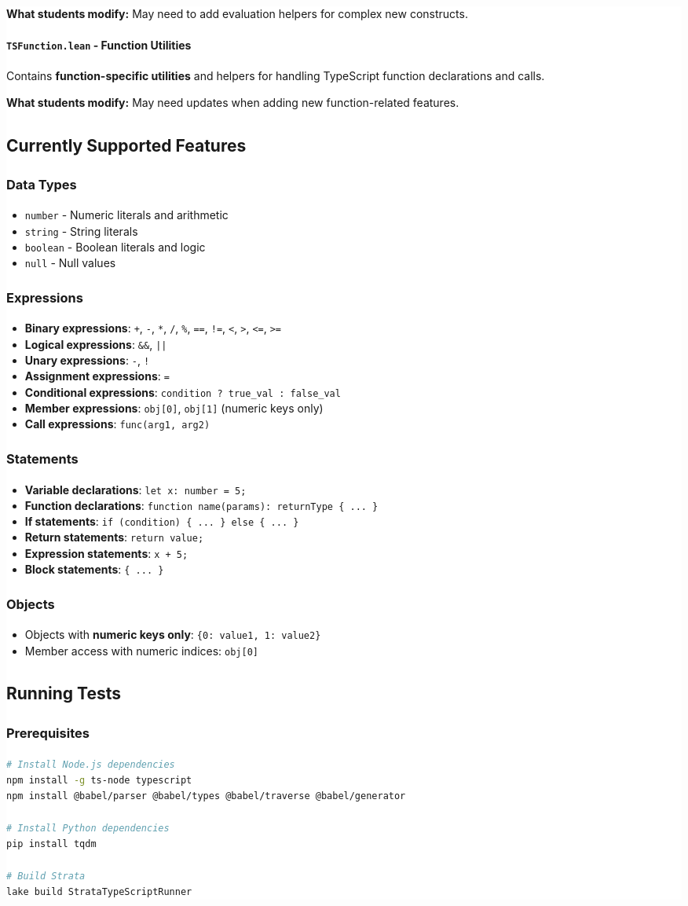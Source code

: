 **What students modify:** May need to add evaluation helpers for complex new constructs.

#### `TSFunction.lean` - Function Utilities  
Contains **function-specific utilities** and helpers for handling TypeScript function declarations and calls.

**What students modify:** May need updates when adding new function-related features.

## Currently Supported Features

### Data Types
- `number` - Numeric literals and arithmetic
- `string` - String literals  
- `boolean` - Boolean literals and logic
- `null` - Null values

### Expressions
- **Binary expressions**: `+`, `-`, `*`, `/`, `%`, `==`, `!=`, `<`, `>`, `<=`, `>=`
- **Logical expressions**: `&&`, `||`
- **Unary expressions**: `-`, `!`
- **Assignment expressions**: `=`
- **Conditional expressions**: `condition ? true_val : false_val`
- **Member expressions**: `obj[0]`, `obj[1]` (numeric keys only)
- **Call expressions**: `func(arg1, arg2)`

### Statements
- **Variable declarations**: `let x: number = 5;`
- **Function declarations**: `function name(params): returnType { ... }`
- **If statements**: `if (condition) { ... } else { ... }`
- **Return statements**: `return value;`
- **Expression statements**: `x + 5;`
- **Block statements**: `{ ... }`

### Objects
- Objects with **numeric keys only**: `{0: value1, 1: value2}`
- Member access with numeric indices: `obj[0]`

## Running Tests

### Prerequisites
```bash
# Install Node.js dependencies
npm install -g ts-node typescript
npm install @babel/parser @babel/types @babel/traverse @babel/generator

# Install Python dependencies
pip install tqdm

# Build Strata
lake build StrataTypeScriptRunner
```
